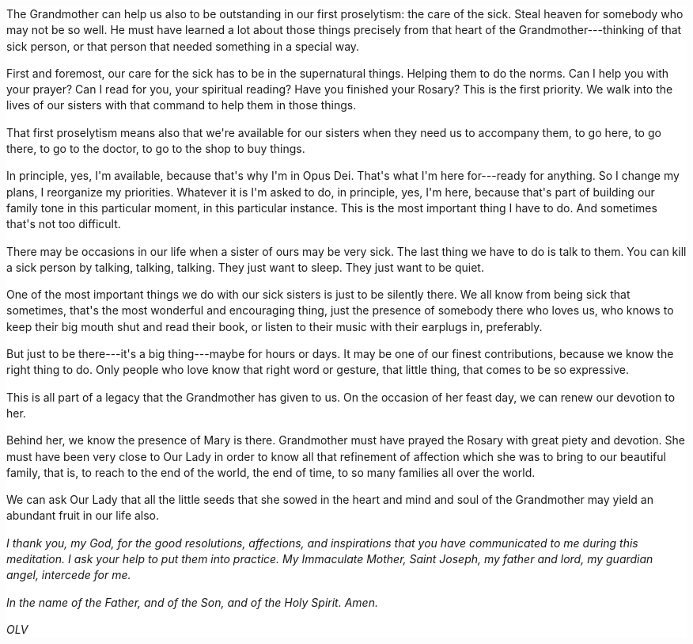 The Grandmother can help us also to be outstanding in our first proselytism: the care of the sick. Steal heaven for somebody who may not be so well. He must have learned a lot about those things precisely from that heart of the Grandmother---thinking of that sick person, or that person that needed something in a special way.

First and foremost, our care for the sick has to be in the supernatural things. Helping them to do the norms. Can I help you with your prayer? Can I read for you, your spiritual reading? Have you finished your Rosary? This is the first priority. We walk into the lives of our sisters with that command to help them in those things.

That first proselytism means also that we\'re available for our sisters when they need us to accompany them, to go here, to go there, to go to the doctor, to go to the shop to buy things.

In principle, yes, I\'m available, because that\'s why I\'m in Opus Dei. That\'s what I\'m here for---ready for anything. So I change my plans, I reorganize my priorities. Whatever it is I\'m asked to do, in principle, yes, I\'m here, because that\'s part of building our family tone in this particular moment, in this particular instance. This is the most important thing I have to do. And sometimes that\'s not too difficult.

There may be occasions in our life when a sister of ours may be very sick. The last thing we have to do is talk to them. You can kill a sick person by talking, talking, talking. They just want to sleep. They just want to be quiet.

One of the most important things we do with our sick sisters is just to be silently there. We all know from being sick that sometimes, that\'s the most wonderful and encouraging thing, just the presence of somebody there who loves us, who knows to keep their big mouth shut and read their book, or listen to their music with their earplugs in, preferably.

But just to be there---it's a big thing---maybe for hours or days. It may be one of our finest contributions, because we know the right thing to do. Only people who love know that right word or gesture, that little thing, that comes to be so expressive.

This is all part of a legacy that the Grandmother has given to us. On the occasion of her feast day, we can renew our devotion to her.

Behind her, we know the presence of Mary is there. Grandmother must have prayed the Rosary with great piety and devotion. She must have been very close to Our Lady in order to know all that refinement of affection which she was to bring to our beautiful family, that is, to reach to the end of the world, the end of time, to so many families all over the world.

We can ask Our Lady that all the little seeds that she sowed in the heart and mind and soul of the Grandmother may yield an abundant fruit in our life also.

*I thank you, my God, for the good resolutions, affections, and inspirations that you have communicated to me during this meditation. I ask your help to put them into practice. My Immaculate Mother, Saint Joseph, my father and lord, my guardian angel, intercede for me.*

*In the name of the Father, and of the Son, and of the Holy Spirit. Amen.*

*OLV*
